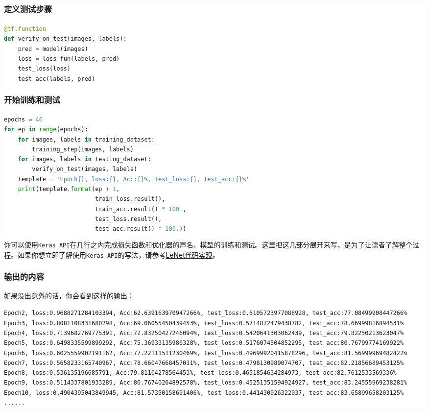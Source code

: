 ### 定义测试步骤

```python
@tf.function
def verify_on_test(images, labels):
    pred = model(images)
    loss = loss_fun(labels, pred)
    test_loss(loss)
    test_acc(labels, pred)
```

### 开始训练和测试

```python
epochs = 40
for ep in range(epochs):
    for images, labels in training_dataset:
        training_step(images, labels)
    for images, labels in testing_dataset:
        verify_on_test(images, labels)
    template = 'Epoch{}, loss:{}, Acc:{}%, test_loss:{}, test_acc:{}%'
    print(template.format(ep + 1,
                          train_loss.result(),
                          train_acc.result() * 100.,
                          test_loss.result(),
                          test_acc.result() * 100.))
```

你可以使用`Keras API`在几行之内完成损失函数和优化器的声名、模型的训练和测试。这里把这几部分展开来写，是为了让读者了解整个过程。如果你想立即了解使用`Keras API`的写法，请参考[LeNet代码实现](./LeNet-code.md)。

### 输出的内容

如果没出意外的话，你会看到这样的输出：

```
Epoch2, loss:0.9688271284103394, Acc:62.639163970947266%, test_loss:0.6105723977088928, test_acc:77.08499908447266%
Epoch3, loss:0.8081108331680298, Acc:69.06055450439453%, test_loss:0.5714872479438782, test_acc:78.66999816894531%
Epoch4, loss:0.7139682769775391, Acc:72.83250427246094%, test_loss:0.5420641303062439, test_acc:79.82250213623047%
Epoch5, loss:0.6498335599899292, Acc:75.36933135986328%, test_loss:0.5176074504852295, test_acc:80.76799774169922%
Epoch6, loss:0.6025559902191162, Acc:77.22111511230469%, test_loss:0.49699920415878296, test_acc:81.56999969482422%
Epoch7, loss:0.5658233165740967, Acc:78.66047668457031%, test_loss:0.4798130989074707, test_acc:82.21856689453125%
Epoch8, loss:0.536135196685791, Acc:79.81104278564453%, test_loss:0.4651854634284973, test_acc:82.7612533569336%
Epoch9, loss:0.5114337801933289, Acc:80.76740264892578%, test_loss:0.45251351594924927, test_acc:83.24555969238281%
Epoch10, loss:0.4904395043849945, Acc:81.57350158691406%, test_loss:0.441430926322937, test_acc:83.65899658203125%
......
```
